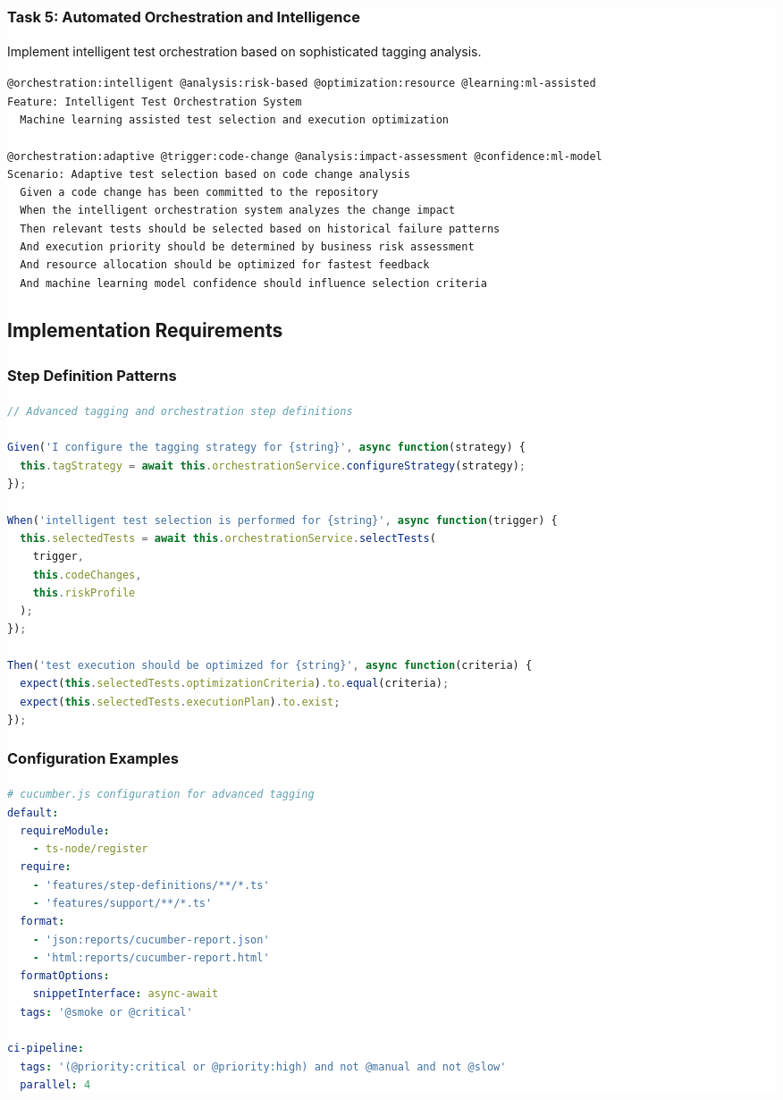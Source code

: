 ### Task 5: Automated Orchestration and Intelligence

Implement intelligent test orchestration based on sophisticated tagging analysis.

```gherkin
@orchestration:intelligent @analysis:risk-based @optimization:resource @learning:ml-assisted
Feature: Intelligent Test Orchestration System
  Machine learning assisted test selection and execution optimization

@orchestration:adaptive @trigger:code-change @analysis:impact-assessment @confidence:ml-model
Scenario: Adaptive test selection based on code change analysis
  Given a code change has been committed to the repository
  When the intelligent orchestration system analyzes the change impact
  Then relevant tests should be selected based on historical failure patterns
  And execution priority should be determined by business risk assessment
  And resource allocation should be optimized for fastest feedback
  And machine learning model confidence should influence selection criteria
```

## Implementation Requirements

### Step Definition Patterns

```typescript
// Advanced tagging and orchestration step definitions

Given('I configure the tagging strategy for {string}', async function(strategy) {
  this.tagStrategy = await this.orchestrationService.configureStrategy(strategy);
});

When('intelligent test selection is performed for {string}', async function(trigger) {
  this.selectedTests = await this.orchestrationService.selectTests(
    trigger,
    this.codeChanges,
    this.riskProfile
  );
});

Then('test execution should be optimized for {string}', async function(criteria) {
  expect(this.selectedTests.optimizationCriteria).to.equal(criteria);
  expect(this.selectedTests.executionPlan).to.exist;
});
```

### Configuration Examples

```yaml
# cucumber.js configuration for advanced tagging
default:
  requireModule:
    - ts-node/register
  require:
    - 'features/step-definitions/**/*.ts'
    - 'features/support/**/*.ts'
  format:
    - 'json:reports/cucumber-report.json'
    - 'html:reports/cucumber-report.html'
  formatOptions:
    snippetInterface: async-await
  tags: '@smoke or @critical'

ci-pipeline:
  tags: '(@priority:critical or @priority:high) and not @manual and not @slow'
  parallel: 4
```
